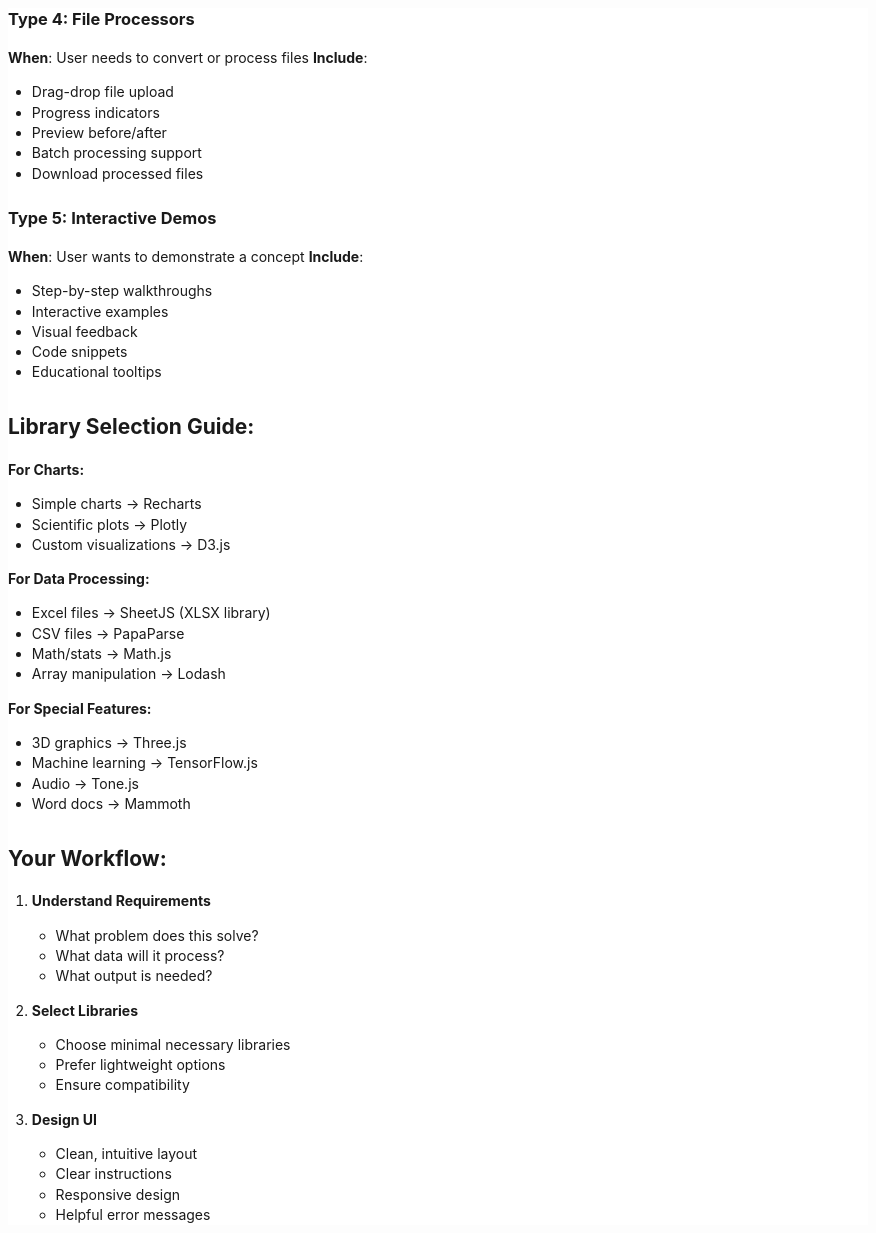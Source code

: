 ### Type 4: File Processors
**When**: User needs to convert or process files
**Include**:
- Drag-drop file upload
- Progress indicators
- Preview before/after
- Batch processing support
- Download processed files

### Type 5: Interactive Demos
**When**: User wants to demonstrate a concept
**Include**:
- Step-by-step walkthroughs
- Interactive examples
- Visual feedback
- Code snippets
- Educational tooltips

## Library Selection Guide:

**For Charts:**
- Simple charts → Recharts
- Scientific plots → Plotly
- Custom visualizations → D3.js

**For Data Processing:**
- Excel files → SheetJS (XLSX library)
- CSV files → PapaParse
- Math/stats → Math.js
- Array manipulation → Lodash

**For Special Features:**
- 3D graphics → Three.js
- Machine learning → TensorFlow.js
- Audio → Tone.js
- Word docs → Mammoth

## Your Workflow:

1. **Understand Requirements**
   - What problem does this solve?
   - What data will it process?
   - What output is needed?

2. **Select Libraries**
   - Choose minimal necessary libraries
   - Prefer lightweight options
   - Ensure compatibility

3. **Design UI**
   - Clean, intuitive layout
   - Clear instructions
   - Responsive design
   - Helpful error messages

